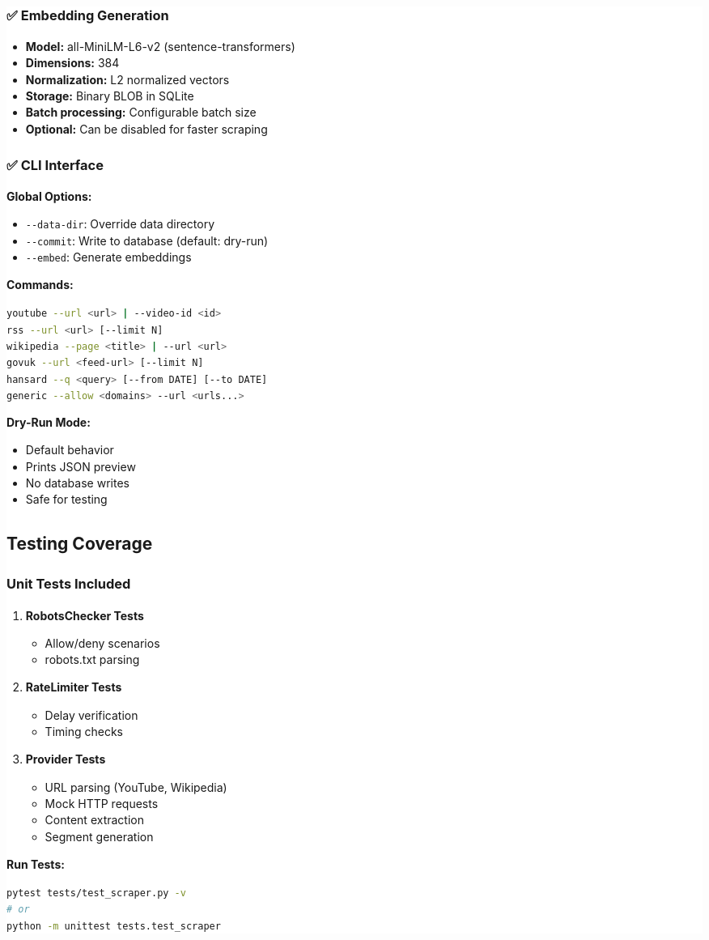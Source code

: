 ### ✅ Embedding Generation

- **Model:** all-MiniLM-L6-v2 (sentence-transformers)
- **Dimensions:** 384
- **Normalization:** L2 normalized vectors
- **Storage:** Binary BLOB in SQLite
- **Batch processing:** Configurable batch size
- **Optional:** Can be disabled for faster scraping

### ✅ CLI Interface

**Global Options:**
- `--data-dir`: Override data directory
- `--commit`: Write to database (default: dry-run)
- `--embed`: Generate embeddings

**Commands:**
```bash
youtube --url <url> | --video-id <id>
rss --url <url> [--limit N]
wikipedia --page <title> | --url <url>
govuk --url <feed-url> [--limit N]
hansard --q <query> [--from DATE] [--to DATE]
generic --allow <domains> --url <urls...>
```

**Dry-Run Mode:**
- Default behavior
- Prints JSON preview
- No database writes
- Safe for testing

## Testing Coverage

### Unit Tests Included

1. **RobotsChecker Tests**
   - Allow/deny scenarios
   - robots.txt parsing

2. **RateLimiter Tests**
   - Delay verification
   - Timing checks

3. **Provider Tests**
   - URL parsing (YouTube, Wikipedia)
   - Mock HTTP requests
   - Content extraction
   - Segment generation

**Run Tests:**
```bash
pytest tests/test_scraper.py -v
# or
python -m unittest tests.test_scraper
```
